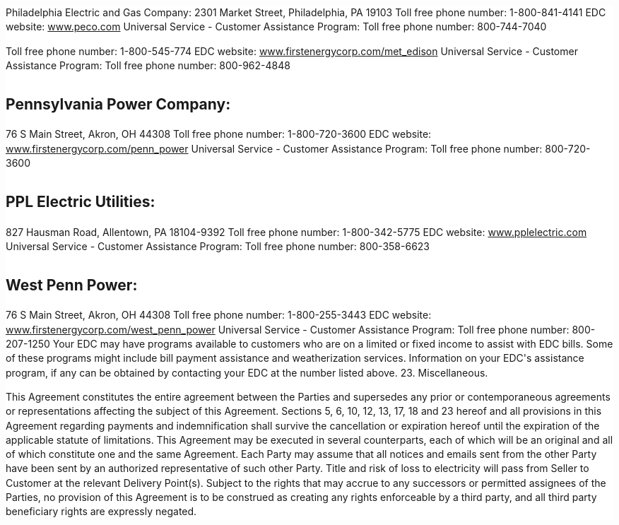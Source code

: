 Philadelphia Electric and Gas Company:
2301 Market Street, Philadelphia, PA 19103
Toll free phone number: 1-800-841-4141
EDC website: www.peco.com
Universal Service - Customer Assistance Program:
Toll free phone number: 800-744-7040

Toll free phone number: 1-800-545-774
EDC website: www.firstenergycorp.com/met_edison
Universal Service - Customer Assistance Program:
Toll free phone number: 800-962-4848

## Pennsylvania Power Company:

76 S Main Street, Akron, OH 44308
Toll free phone number: 1-800-720-3600
EDC website: www.firstenergycorp.com/penn_power
Universal Service - Customer Assistance Program:
Toll free phone number: 800-720-3600

## PPL Electric Utilities:

827 Hausman Road, Allentown, PA 18104-9392
Toll free phone number: 1-800-342-5775
EDC website: www.pplelectric.com
Universal Service - Customer Assistance Program:
Toll free phone number: 800-358-6623

## West Penn Power:

76 S Main Street, Akron, OH 44308
Toll free phone number: 1-800-255-3443
EDC website: www.firstenergycorp.com/west_penn_power
Universal Service - Customer Assistance Program:
Toll free phone number: 800-207-1250
Your EDC may have programs available to customers who are on a limited or fixed income to assist with EDC bills. Some of these programs might include bill payment assistance and weatherization services. Information on your EDC's assistance program, if any can be obtained by contacting your EDC at the number listed above.
23. Miscellaneous.

This Agreement constitutes the entire agreement between the Parties and supersedes any prior or contemporaneous agreements or representations affecting the subject of this Agreement. Sections 5, 6, 10, 12, 13, 17, 18 and 23 hereof and all provisions in this Agreement regarding payments and indemnification shall survive the cancellation or expiration hereof until the expiration of the applicable statute of limitations. This Agreement may be executed in several counterparts, each of which will be an original and all of which constitute one and the same Agreement. Each Party may assume that all notices and emails sent from the other Party have been sent by an authorized representative of such other Party. Title and risk of loss to electricity will pass from Seller to Customer at the relevant Delivery Point(s). Subject to the rights that may accrue to any successors or permitted assignees of the Parties, no provision of this Agreement is to be construed as creating any rights enforceable by a third party, and all third party beneficiary rights are expressly negated.
